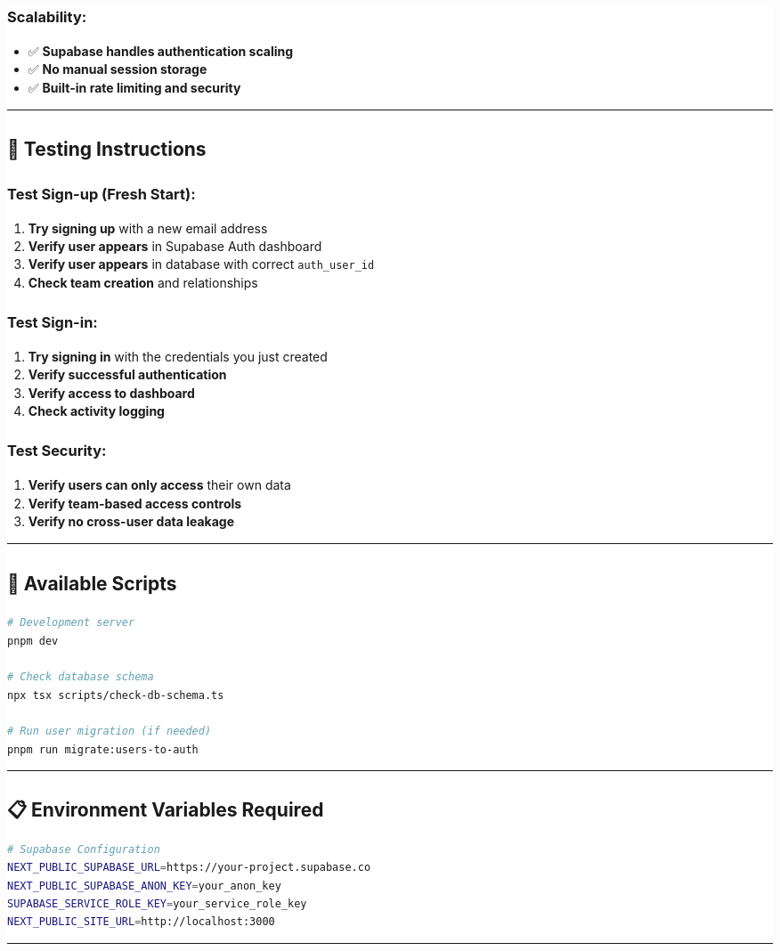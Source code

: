 ### **Scalability:**
- ✅ **Supabase handles authentication scaling**
- ✅ **No manual session storage**
- ✅ **Built-in rate limiting and security**

---

## **🧪 Testing Instructions**

### **Test Sign-up (Fresh Start):**
1. **Try signing up** with a new email address
2. **Verify user appears** in Supabase Auth dashboard
3. **Verify user appears** in database with correct `auth_user_id`
4. **Check team creation** and relationships

### **Test Sign-in:**
1. **Try signing in** with the credentials you just created
2. **Verify successful authentication**
3. **Verify access to dashboard**
4. **Check activity logging**

### **Test Security:**
1. **Verify users can only access** their own data
2. **Verify team-based access controls**
3. **Verify no cross-user data leakage**

---

## **🔧 Available Scripts**

```bash
# Development server
pnpm dev

# Check database schema
npx tsx scripts/check-db-schema.ts

# Run user migration (if needed)
pnpm run migrate:users-to-auth
```

---

## **📋 Environment Variables Required**

```bash
# Supabase Configuration
NEXT_PUBLIC_SUPABASE_URL=https://your-project.supabase.co
NEXT_PUBLIC_SUPABASE_ANON_KEY=your_anon_key
SUPABASE_SERVICE_ROLE_KEY=your_service_role_key
NEXT_PUBLIC_SITE_URL=http://localhost:3000
```

---
